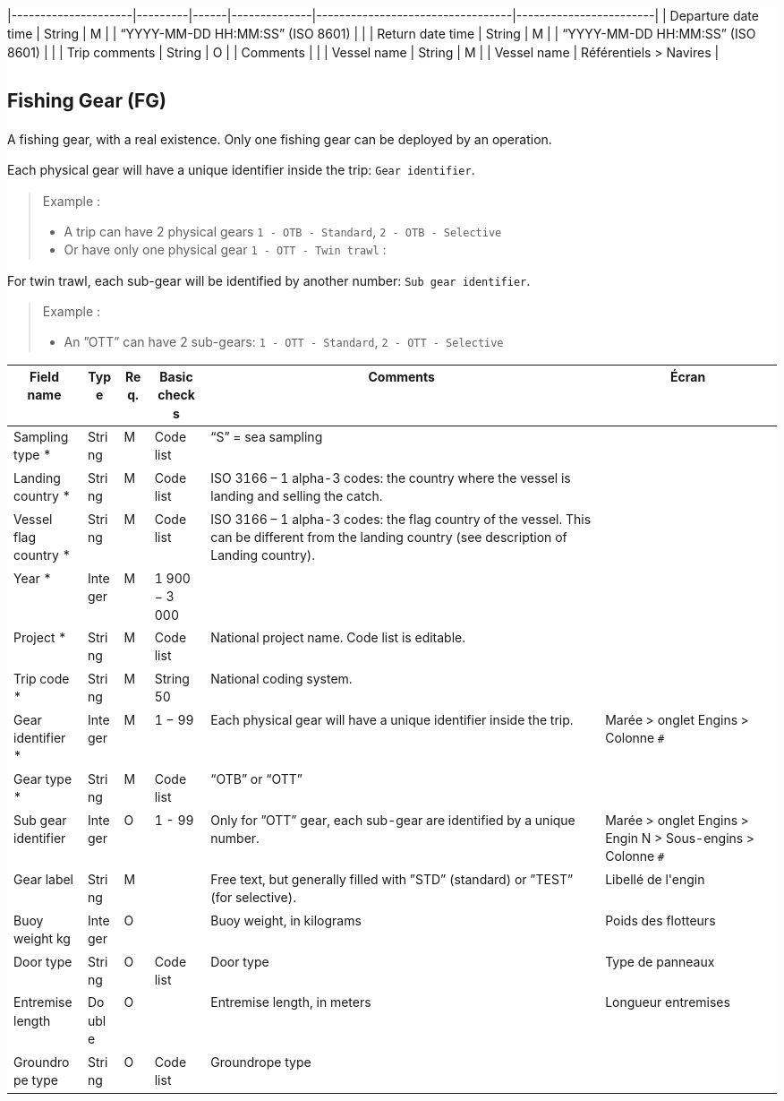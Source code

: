 |---------------------|---------|------|--------------|----------------------------------|------------------------|
| Departure date time | String  | M    |              | “YYYY-MM-DD HH:MM:SS” (ISO 8601) |                        |
| Return date time    | String  | M    |              | “YYYY-MM-DD HH:MM:SS” (ISO 8601) |                        |
| Trip comments       | String  | O    |              | Comments                         |                        |
| Vessel name         | String  | M    |              | Vessel name                      | Référentiels > Navires |


## Fishing Gear (FG)

A fishing gear, with a real existence. Only one fishing gear can be deployed by an operation.

Each physical gear will have a unique identifier inside the trip: `Gear identifier`.

> Example :
> - A trip can have 2 physical gears `1 - OTB - Standard`, `2 - OTB - Selective`
> - Or have only one physical gear `1 - OTT - Twin trawl` :

For twin trawl, each sub-gear will be identified by another number: `Sub gear identifier`.

> Example :
> - An ”OTT” can have 2 sub-gears: `1 - OTT - Standard`, `2 - OTT - Selective`

| Field name                 | Type     | Req.       | Basic checks  | Comments                                                                                                                                                | Écran                                                       |
|----------------------------|----------|------------|---------------|---------------------------------------------------------------------------------------------------------------------------------------------------------|-------------------------------------------------------------|
| Sampling type * 	          | String   | M          | Code list     | “S” = sea sampling                                                                                                                                      |                                                             |
| Landing country *          | String   | M        	 | Code list     | ISO 3166 – 1 alpha-3 codes: the country where the vessel is landing and selling the catch.                                                              |                                                             |
| Vessel flag country *      | String   | M          | Code list     | ISO 3166 – 1 alpha-3 codes: the flag country of the vessel. This can be different from the landing country (see description of Landing country).        |                                                             |
| Year *                     | Integer  | M          | 1 900 − 3 000 |                                                                                                                                                         |                                                             |
| Project *                  | String   | M          | Code list     | National project name. Code list is editable.                                                                                                           |                                                             |
| Trip code *                | String   | M          | String 50     | National coding system.                                                                                                                                 |                                                             |
| Gear identifier *          | Integer  | M          | 1 − 99        | Each physical gear will have a unique identifier inside the trip.                                                                                       | Marée > onglet Engins > Colonne `#`                         |
| Gear type *                | String   | M          | Code list     | “OTB”  or “OTT”                                                                                                                                         |                                                             |
| Sub gear identifier        | Integer  | O          | 1 - 99        | Only for ”OTT” gear, each sub-gear are identified by a unique number.                                                                                   | Marée > onglet Engins > Engin N > Sous-engins > Colonne `#` |
| Gear label                 | String   | M          |               | Free text, but generally filled with ”STD” (standard) or ”TEST” (for selective).                                                                        | Libellé de l'engin                                          |
| Buoy weight kg             | Integer  | O          |               | Buoy weight, in kilograms                                                                                                                               | Poids des flotteurs                                         |
| Door type                  | String   | O          | Code list     | Door type                                                                                                                                               | Type de panneaux                                            |
| Entremise length           | Double   | O          |               | Entremise length, in meters                                                                                                                             | Longueur entremises                                         |
| Groundrope type            | String   | O          | Code list     | Groundrope type                                                                                                                                         |                                                             |